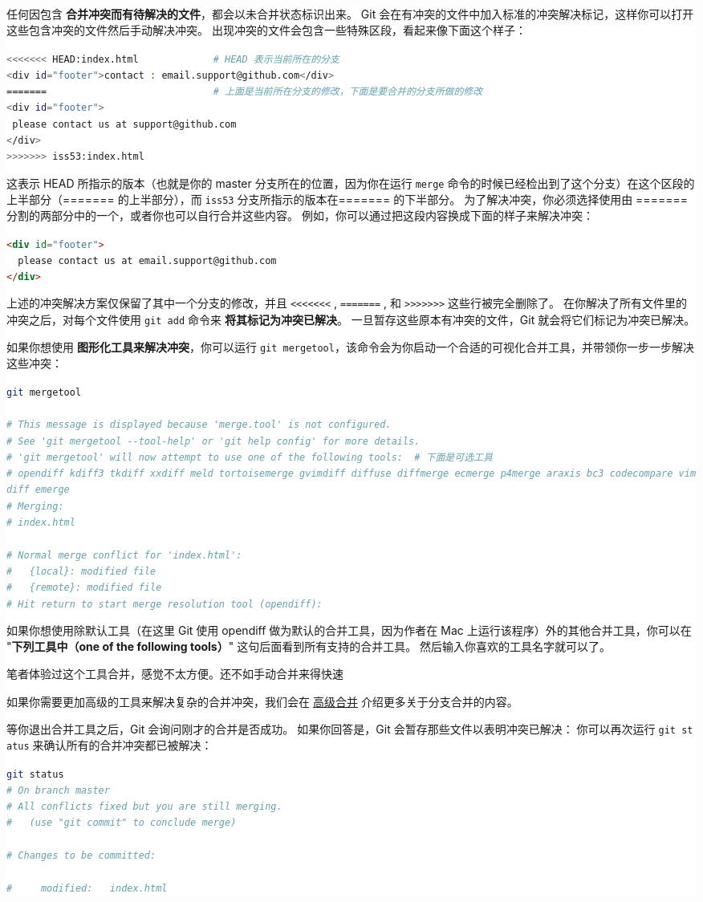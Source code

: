 任何因包含 **合并冲突而有待解决的文件**，都会以未合并状态标识出来。 Git 会在有冲突的文件中加入标准的冲突解决标记，这样你可以打开这些包含冲突的文件然后手动解决冲突。 出现冲突的文件会包含一些特殊区段，看起来像下面这个样子：

```sh
<<<<<<< HEAD:index.html				# HEAD 表示当前所在的分支
<div id="footer">contact : email.support@github.com</div>
=======								# 上面是当前所在分支的修改，下面是要合并的分支所做的修改
<div id="footer">
 please contact us at support@github.com
</div>
>>>>>>> iss53:index.html
 ```

这表示 HEAD 所指示的版本（也就是你的 master 分支所在的位置，因为你在运行 `merge` 命令的时候已经检出到了这个分支）在这个区段的上半部分（======= 的上半部分），而 `iss53` 分支所指示的版本在======= 的下半部分。 为了解决冲突，你必须选择使用由 ======= 分割的两部分中的一个，或者你也可以自行合并这些内容。 例如，你可以通过把这段内容换成下面的样子来解决冲突：

```html
<div id="footer">
  please contact us at email.support@github.com
</div>
```

上述的冲突解决方案仅保留了其中一个分支的修改，并且 `<<<<<<<` , `=======` , 和 `>>>>>>>` 这些行被完全删除了。 在你解决了所有文件里的冲突之后，对每个文件使用 `git add` 命令来 **将其标记为冲突已解决**。 一旦暂存这些原本有冲突的文件，Git 就会将它们标记为冲突已解决。

如果你想使用 **图形化工具来解决冲突**，你可以运行 `git mergetool`，该命令会为你启动一个合适的可视化合并工具，并带领你一步一步解决这些冲突：

```sh
git mergetool

# This message is displayed because 'merge.tool' is not configured.
# See 'git mergetool --tool-help' or 'git help config' for more details.
# 'git mergetool' will now attempt to use one of the following tools:  # 下面是可选工具
# opendiff kdiff3 tkdiff xxdiff meld tortoisemerge gvimdiff diffuse diffmerge ecmerge p4merge araxis bc3 codecompare vimdiff emerge
# Merging:
# index.html

# Normal merge conflict for 'index.html':
#   {local}: modified file
#   {remote}: modified file
# Hit return to start merge resolution tool (opendiff):
```

如果你想使用除默认工具（在这里 Git 使用 opendiff 做为默认的合并工具，因为作者在 Mac 上运行该程序）外的其他合并工具，你可以在 "**下列工具中（one of the following tools）**" 这句后面看到所有支持的合并工具。 然后输入你喜欢的工具名字就可以了。

笔者体验过这个工具合并，感觉不太方便。还不如手动合并来得快速

如果你需要更加高级的工具来解决复杂的合并冲突，我们会在 [高级合并](https://git-scm.com/book/zh/v2/Git-%E5%B7%A5%E5%85%B7-%E9%AB%98%E7%BA%A7%E5%90%88%E5%B9%B6#_advanced_merging) 介绍更多关于分支合并的内容。

等你退出合并工具之后，Git 会询问刚才的合并是否成功。 如果你回答是，Git 会暂存那些文件以表明冲突已解决： 你可以再次运行 `git status` 来确认所有的合并冲突都已被解决：

```sh
git status
# On branch master
# All conflicts fixed but you are still merging.
#   (use "git commit" to conclude merge)

# Changes to be committed:

#     modified:   index.html
```
